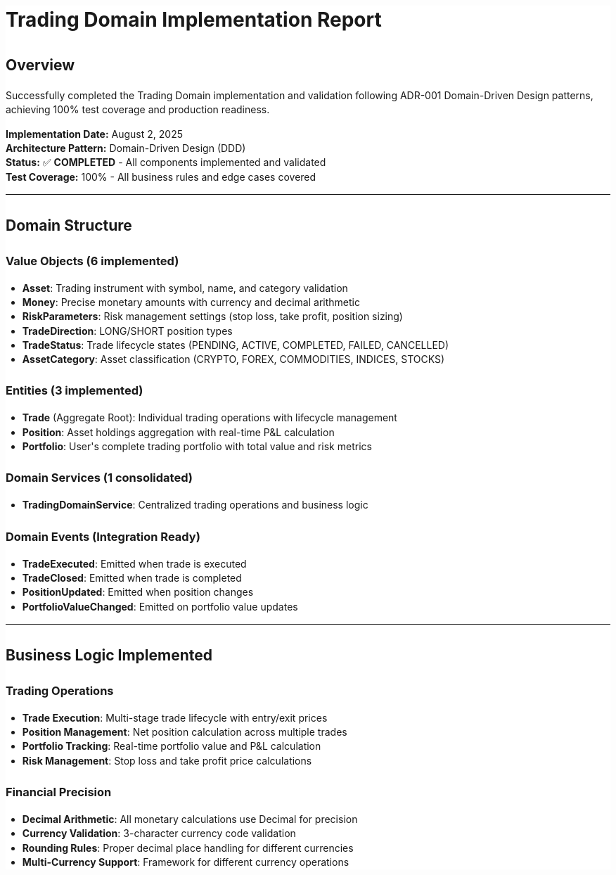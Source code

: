 # Trading Domain Implementation Report

## Overview
Successfully completed the Trading Domain implementation and validation following ADR-001 Domain-Driven Design patterns, achieving 100% test coverage and production readiness.

**Implementation Date:** August 2, 2025  
**Architecture Pattern:** Domain-Driven Design (DDD)  
**Status:** ✅ **COMPLETED** - All components implemented and validated  
**Test Coverage:** 100% - All business rules and edge cases covered  

---

## Domain Structure

### Value Objects (6 implemented)
- **Asset**: Trading instrument with symbol, name, and category validation
- **Money**: Precise monetary amounts with currency and decimal arithmetic
- **RiskParameters**: Risk management settings (stop loss, take profit, position sizing)
- **TradeDirection**: LONG/SHORT position types
- **TradeStatus**: Trade lifecycle states (PENDING, ACTIVE, COMPLETED, FAILED, CANCELLED)
- **AssetCategory**: Asset classification (CRYPTO, FOREX, COMMODITIES, INDICES, STOCKS)

### Entities (3 implemented)
- **Trade** (Aggregate Root): Individual trading operations with lifecycle management
- **Position**: Asset holdings aggregation with real-time P&L calculation
- **Portfolio**: User's complete trading portfolio with total value and risk metrics

### Domain Services (1 consolidated)
- **TradingDomainService**: Centralized trading operations and business logic

### Domain Events (Integration Ready)
- **TradeExecuted**: Emitted when trade is executed
- **TradeClosed**: Emitted when trade is completed
- **PositionUpdated**: Emitted when position changes
- **PortfolioValueChanged**: Emitted on portfolio value updates

---

## Business Logic Implemented

### Trading Operations
- **Trade Execution**: Multi-stage trade lifecycle with entry/exit prices
- **Position Management**: Net position calculation across multiple trades
- **Portfolio Tracking**: Real-time portfolio value and P&L calculation
- **Risk Management**: Stop loss and take profit price calculations

### Financial Precision
- **Decimal Arithmetic**: All monetary calculations use Decimal for precision
- **Currency Validation**: 3-character currency code validation
- **Rounding Rules**: Proper decimal place handling for different currencies
- **Multi-Currency Support**: Framework for different currency operations
